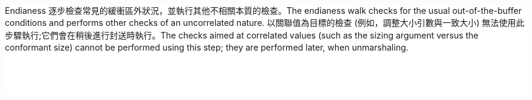 <span data-ttu-id="38c70-213">Endianess 逐步檢查常見的緩衝區外狀況，並執行其他不相關本質的檢查。</span><span class="sxs-lookup"><span data-stu-id="38c70-213">The endianess walk checks for the usual out-of-the-buffer conditions and performs other checks of an uncorrelated nature.</span></span> <span data-ttu-id="38c70-214">以關聯值為目標的檢查 (例如，調整大小引數與一致大小) 無法使用此步驟執行;它們會在稍後進行封送時執行。</span><span class="sxs-lookup"><span data-stu-id="38c70-214">The checks aimed at correlated values (such as the sizing argument versus the conformant size) cannot be performed using this step; they are performed later, when unmarshaling.</span></span>

 

 





